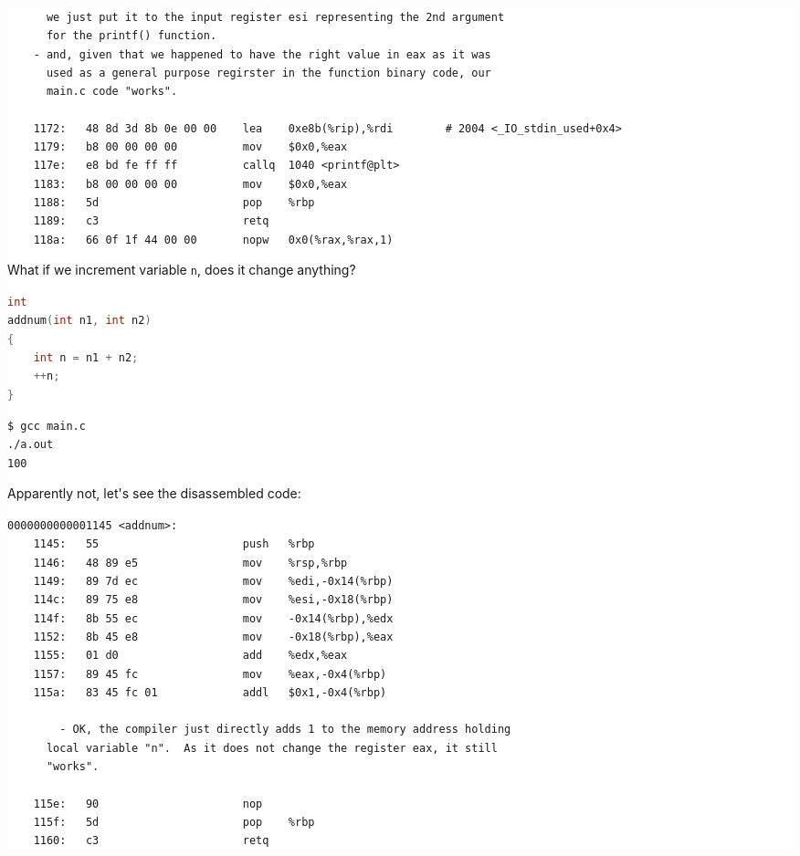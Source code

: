 ```
	  we just put it to the input register esi representing the 2nd argument
	  for the printf() function.
	- and, given that we happened to have the right value in eax as it was
	  used as a general purpose regirster in the function binary code, our
	  main.c code "works".

    1172:	48 8d 3d 8b 0e 00 00 	lea    0xe8b(%rip),%rdi        # 2004 <_IO_stdin_used+0x4>
    1179:	b8 00 00 00 00       	mov    $0x0,%eax
    117e:	e8 bd fe ff ff       	callq  1040 <printf@plt>
    1183:	b8 00 00 00 00       	mov    $0x0,%eax
    1188:	5d                   	pop    %rbp
    1189:	c3                   	retq
    118a:	66 0f 1f 44 00 00    	nopw   0x0(%rax,%rax,1)
```

What if we increment variable `n`, does it change anything?

```C
int
addnum(int n1, int n2)
{
	int n = n1 + n2;
	++n;
}
```
```
$ gcc main.c
./a.out
100
```

Apparently not, let's see the disassembled code:

```
0000000000001145 <addnum>:
    1145:	55                   	push   %rbp
    1146:	48 89 e5             	mov    %rsp,%rbp
    1149:	89 7d ec             	mov    %edi,-0x14(%rbp)
    114c:	89 75 e8             	mov    %esi,-0x18(%rbp)
    114f:	8b 55 ec             	mov    -0x14(%rbp),%edx
    1152:	8b 45 e8             	mov    -0x18(%rbp),%eax
    1155:	01 d0                	add    %edx,%eax
    1157:	89 45 fc             	mov    %eax,-0x4(%rbp)
    115a:	83 45 fc 01          	addl   $0x1,-0x4(%rbp)

    	- OK, the compiler just directly adds 1 to the memory address holding
	  local variable "n".  As it does not change the register eax, it still
	  "works".

    115e:	90                   	nop
    115f:	5d                   	pop    %rbp
    1160:	c3                   	retq
```
